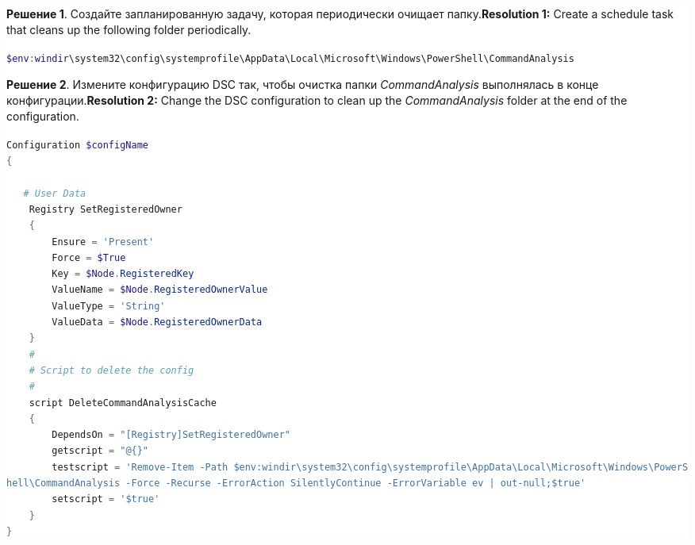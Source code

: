 <span data-ttu-id="efd61-172">**Решение 1**. Создайте запланированную задачу, которая периодически очищает папку.</span><span class="sxs-lookup"><span data-stu-id="efd61-172">**Resolution 1:** Create a schedule task that cleans up the following folder periodically.</span></span>

```powershell
$env:windir\system32\config\systemprofile\AppData\Local\Microsoft\Windows\PowerShell\CommandAnalysis
```

<span data-ttu-id="efd61-173">**Решение 2**. Измените конфигурацию DSC так, чтобы очистка папки *CommandAnalysis* выполнялась в конце конфигурации.</span><span class="sxs-lookup"><span data-stu-id="efd61-173">**Resolution 2:** Change the DSC configuration to clean up the *CommandAnalysis* folder at the end of the configuration.</span></span>

```powershell
Configuration $configName
{

   # User Data
    Registry SetRegisteredOwner
    {
        Ensure = 'Present'
        Force = $True
        Key = $Node.RegisteredKey
        ValueName = $Node.RegisteredOwnerValue
        ValueType = 'String'
        ValueData = $Node.RegisteredOwnerData
    }
    #
    # Script to delete the config
    #
    script DeleteCommandAnalysisCache
    {
        DependsOn = "[Registry]SetRegisteredOwner"
        getscript = "@{}"
        testscript = 'Remove-Item -Path $env:windir\system32\config\systemprofile\AppData\Local\Microsoft\Windows\PowerShell\CommandAnalysis -Force -Recurse -ErrorAction SilentlyContinue -ErrorVariable ev | out-null;$true'
        setscript = '$true'
    }
}
```
